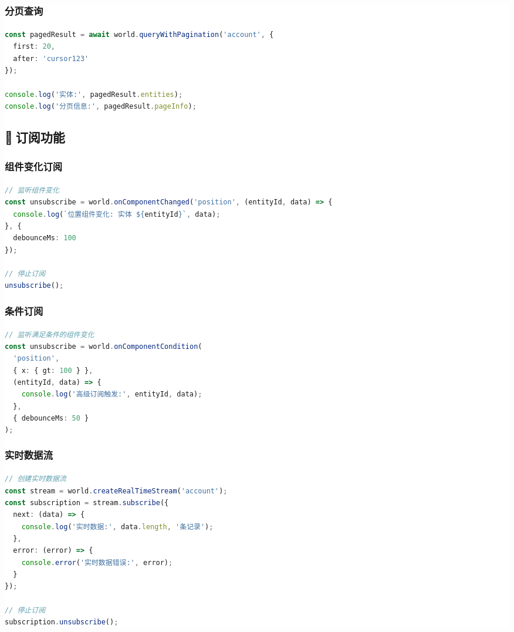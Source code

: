 ### 分页查询

```typescript
const pagedResult = await world.queryWithPagination('account', {
  first: 20,
  after: 'cursor123'
});

console.log('实体:', pagedResult.entities);
console.log('分页信息:', pagedResult.pageInfo);
```

## 📡 订阅功能

### 组件变化订阅

```typescript
// 监听组件变化
const unsubscribe = world.onComponentChanged('position', (entityId, data) => {
  console.log(`位置组件变化: 实体 ${entityId}`, data);
}, {
  debounceMs: 100
});

// 停止订阅
unsubscribe();
```

### 条件订阅

```typescript
// 监听满足条件的组件变化
const unsubscribe = world.onComponentCondition(
  'position',
  { x: { gt: 100 } },
  (entityId, data) => {
    console.log('高级订阅触发:', entityId, data);
  },
  { debounceMs: 50 }
);
```

### 实时数据流

```typescript
// 创建实时数据流
const stream = world.createRealTimeStream('account');
const subscription = stream.subscribe({
  next: (data) => {
    console.log('实时数据:', data.length, '条记录');
  },
  error: (error) => {
    console.error('实时数据错误:', error);
  }
});

// 停止订阅
subscription.unsubscribe();
```
